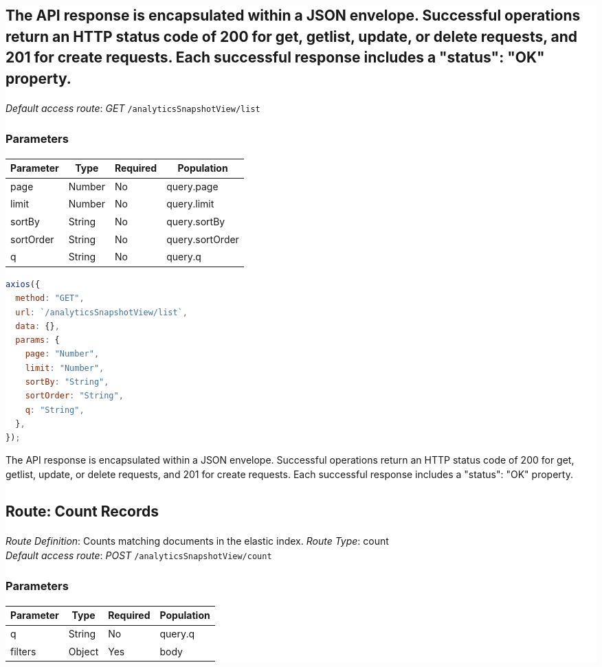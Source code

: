 ## The API response is encapsulated within a JSON envelope. Successful operations return an HTTP status code of 200 for get, getlist, update, or delete requests, and 201 for create requests. Each successful response includes a "status": "OK" property.

_Default access route_: _GET_ `/analyticsSnapshotView/list`

### Parameters

| Parameter | Type   | Required | Population      |
| --------- | ------ | -------- | --------------- |
| page      | Number | No       | query.page      |
| limit     | Number | No       | query.limit     |
| sortBy    | String | No       | query.sortBy    |
| sortOrder | String | No       | query.sortOrder |
| q         | String | No       | query.q         |

```js
axios({
  method: "GET",
  url: `/analyticsSnapshotView/list`,
  data: {},
  params: {
    page: "Number",
    limit: "Number",
    sortBy: "String",
    sortOrder: "String",
    q: "String",
  },
});
```

The API response is encapsulated within a JSON envelope. Successful operations return an HTTP status code of 200 for get, getlist, update, or delete requests, and 201 for create requests. Each successful response includes a "status": "OK" property.

## Route: Count Records

_Route Definition_: Counts matching documents in the elastic index.
_Route Type_: count  
_Default access route_: _POST_ `/analyticsSnapshotView/count`

### Parameters

| Parameter | Type   | Required | Population |
| --------- | ------ | -------- | ---------- |
| q         | String | No       | query.q    |
| filters   | Object | Yes      | body       |

